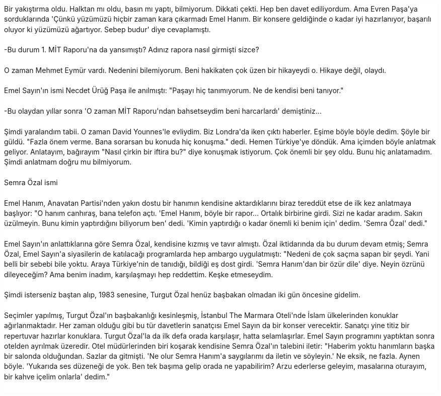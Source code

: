  Bir yakıştırma oldu. Halktan mı oldu, basın mı yaptı, bilmiyorum. Dikkati çekti. Hep ben davet ediliyordum. Ama Evren Paşa'ya sorduklarında 'Çünkü yüzümüzü hiçbir zaman kara çıkarmadı Emel Hanım. Bir konsere geldiğinde o kadar iyi hazırlanıyor, başarılı oluyor ki yüzümüzü ağartıyor. Sebep budur' diye cevaplamıştı.
 <br/>
 <br/>
 -Bu durum 1. MİT Raporu'na da yansımıştı? Adınız rapora nasıl girmişti sizce?
 <br/>
 <br/>
 O zaman Mehmet Eymür vardı. Nedenini bilemiyorum. Beni hakikaten çok üzen bir hikayeydi o. Hikaye değil, olaydı.
 <br/>
 <br/>
 Emel Sayın'ın ismi Necdet Ürüğ Paşa ile anılmıştı: "Paşayı hiç tanımıyorum. Ne de kendisi beni tanıyor."
 <br/>
 <br/>
 -Bu olaydan yıllar sonra 'O zaman MİT Raporu'ndan bahsetseydim beni harcarlardı' demiştiniz...
 <br/>
 <br/>
 Şimdi yaralandım tabii. O zaman David Younnes'le evliydim. Biz Londra'da iken çıktı haberler. Eşime böyle böyle dedim. Şöyle bir güldü. "Fazla önem verme. Bana sorarsan bu konuda hiç konuşma." dedi. Hemen Türkiye'ye döndük. Ama içimden böyle anlatmak geliyor. Anlatayım, bağırayım "Nasıl çirkin bir iftira bu?" diye konuşmak istiyorum. Çok önemli bir şey oldu. Bunu hiç anlatamadım. Şimdi anlatmam doğru mu bilmiyorum.
 <br/>
 <br/>
 Semra Özal ismi
 <br/>
 <br/>
 Emel Hanım, Anavatan Partisi'nden yakın dostu bir hanımın kendisine aktardıklarını biraz tereddüt etse de ilk kez anlatmaya başlıyor: "O hanım canhıraş, bana telefon açtı. 'Emel Hanım, böyle bir rapor... Ortalık birbirine girdi. Sizi ne kadar aradım. Sakın üzülmeyin. Bunu kimin yaptırdığını biliyorum ben' dedi. 'Kimin yaptırdığı o kadar önemli ki benim için' dedim. 'Semra Özal' dedi."
 <br/>
 <br/>
 Emel Sayın'ın anlattıklarına göre Semra Özal, kendisine kızmış ve tavır almıştı. Özal iktidarında da bu durum devam etmiş; Semra Özal, Emel Sayın'a siyasilerin de katılacağı programlarda hep ambargo uygulatmıştı: "Nedeni de çok saçma sapan bir şeydi. Yani belli bir sebebi bile yoktu. Araya Türkiye'nin de tanıdığı, bildiği eş dost girdi. 'Semra Hanım'dan bir özür dile' diye. Neyin özrünü dileyeceğim? Ama benim inadım, karşılaşmayı hep reddettim. Keşke etmeseydim.
 <br/>
 <br/>
 Şimdi isterseniz baştan alıp, 1983 senesine, Turgut Özal henüz başbakan olmadan iki gün öncesine gidelim.
 <br/>
 <br/>
 Seçimler yapılmış, Turgut Özal'ın başbakanlığı kesinleşmiş, İstanbul The Marmara Oteli'nde İslam ülkelerinden konuklar ağırlanmaktadır. Her zaman olduğu gibi bu tür davetlerin sanatçısı Emel Sayın da bir konser verecektir. Sanatçı yine titiz bir repertuvar hazırlar konuklara. Turgut Özal'la da ilk defa orada karşılaşır, hatta selamlaşırlar. Emel Sayın programını yaptıktan sonra otelden ayrılmak üzeredir. Otel müdürlerinden biri koşarak kendisine Semra Özal'ın talebini iletir: "Haberim yoktu hanımların başka bir salonda olduğundan. Sazlar da gitmişti. 'Ne olur Semra Hanım'a saygılarımı da iletin ve söyleyin.' Ne eksik, ne fazla. Aynen böyle. 'Yukarıda ses düzeneği de yok. Ben tek başıma gelip orada ne yapabilirim? Arzu ederlerse geleyim, masalarına oturayım, bir kahve içelim onlarla' dedim."
 <br/>
 <br/>